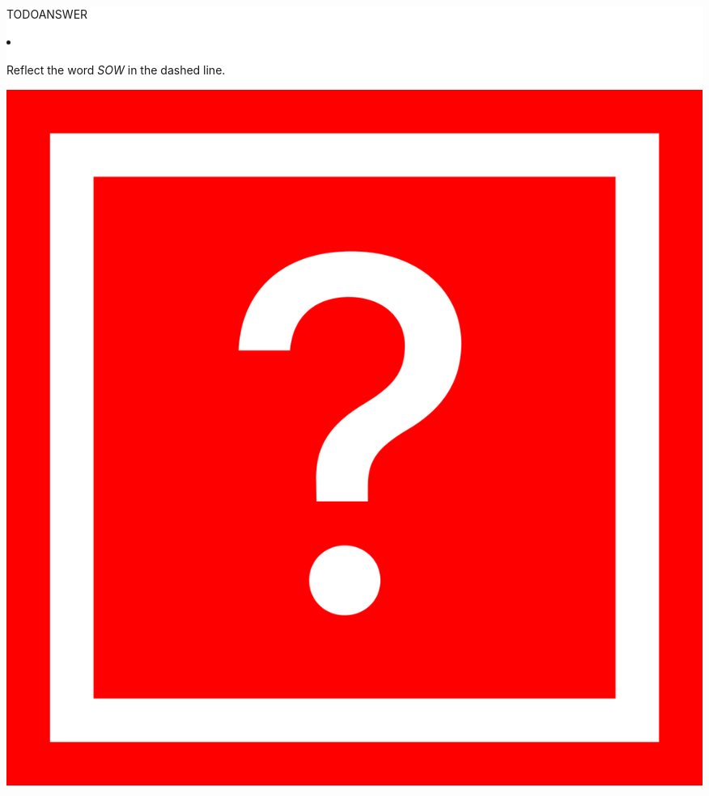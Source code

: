 TODOANSWER

</div>
</div>

</div>
</li>
<li>
<div class='question_envelope rag_red subquestion'>
<div class='topics'>
<ul>
</ul>
</div>
<div class='question subquestion'>

Reflect the word $SOW$ in the dashed line.

![missing image](/papers/missing_image.svg)
